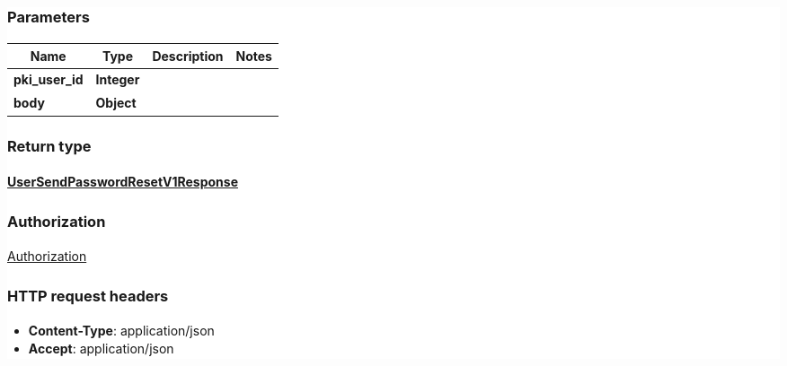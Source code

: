 ### Parameters

| Name | Type | Description | Notes |
| ---- | ---- | ----------- | ----- |
| **pki_user_id** | **Integer** |  |  |
| **body** | **Object** |  |  |

### Return type

[**UserSendPasswordResetV1Response**](UserSendPasswordResetV1Response.md)

### Authorization

[Authorization](../README.md#Authorization)

### HTTP request headers

- **Content-Type**: application/json
- **Accept**: application/json

